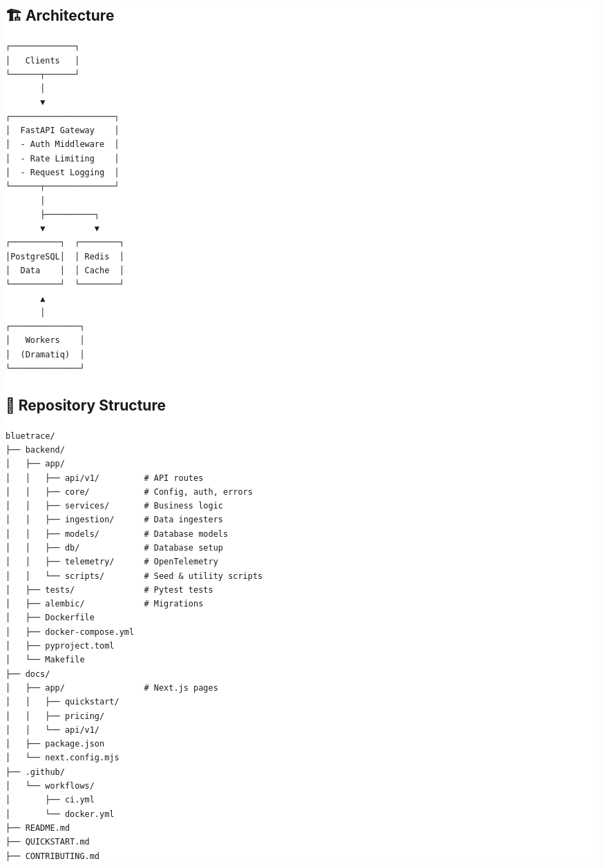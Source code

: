 ## 🏗️ Architecture

```
┌─────────────┐
│   Clients   │
└──────┬──────┘
       │
       ▼
┌─────────────────────┐
│  FastAPI Gateway    │
│  - Auth Middleware  │
│  - Rate Limiting    │
│  - Request Logging  │
└──────┬──────────────┘
       │
       ├──────────┐
       ▼          ▼
┌──────────┐  ┌────────┐
│PostgreSQL│  │ Redis  │
│  Data    │  │ Cache  │
└──────────┘  └────────┘
       ▲
       │
┌──────────────┐
│   Workers    │
│  (Dramatiq)  │
└──────────────┘
```

## 📁 Repository Structure

```
bluetrace/
├── backend/
│   ├── app/
│   │   ├── api/v1/         # API routes
│   │   ├── core/           # Config, auth, errors
│   │   ├── services/       # Business logic
│   │   ├── ingestion/      # Data ingesters
│   │   ├── models/         # Database models
│   │   ├── db/             # Database setup
│   │   ├── telemetry/      # OpenTelemetry
│   │   └── scripts/        # Seed & utility scripts
│   ├── tests/              # Pytest tests
│   ├── alembic/            # Migrations
│   ├── Dockerfile
│   ├── docker-compose.yml
│   ├── pyproject.toml
│   └── Makefile
├── docs/
│   ├── app/                # Next.js pages
│   │   ├── quickstart/
│   │   ├── pricing/
│   │   └── api/v1/
│   ├── package.json
│   └── next.config.mjs
├── .github/
│   └── workflows/
│       ├── ci.yml
│       └── docker.yml
├── README.md
├── QUICKSTART.md
├── CONTRIBUTING.md
```